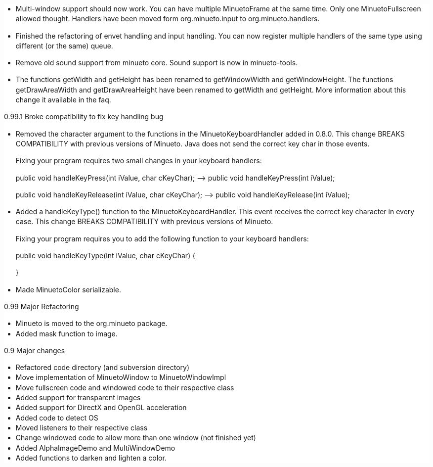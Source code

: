* Multi-window support should now work. You can have multiple MinuetoFrame
  at the same time. Only one MinuetoFullscreen allowed thought. Handlers
  have been moved form org.minueto.input to org.minueto.handlers.

* Finished the refactoring of envet handling and input handling. You can
  now register multiple handlers of the same type using different (or the 
  same) queue. 
  
* Remove old sound support from minueto core. Sound support is now in
  minueto-tools.

* The functions getWidth and getHeight has been renamed to getWindowWidth
  and getWindowHeight. The functions getDrawAreaWidth and getDrawAreaHeight
  have been renamed to getWidth and getHeight. More information about
  this change it available in the faq.

0.99.1 Broke compatibility to fix key handling bug

* Removed the character argument to the functions in the MinuetoKeyboardHandler
  added in 0.8.0. This change BREAKS COMPATIBILITY with previous versions 
  of Minueto. Java does not send the correct key char in those events.

  Fixing your program requires two small changes in your keyboard handlers:

  public void handleKeyPress(int iValue, char cKeyChar); -->
  	public void handleKeyPress(int iValue);

  public void handleKeyRelease(int iValue, char cKeyChar); -->
	  public void handleKeyRelease(int iValue);
	  
* Added a handleKeyType() function to the MinuetoKeyboardHandler. This 
  event receives the correct key character in every case. This change BREAKS 
  COMPATIBILITY with previous versions of Minueto. 

  Fixing your program requires you to add the following function to your
  keyboard handlers:

  public void handleKeyType(int iValue, char cKeyChar) {
  
  }
  
* Made MinuetoColor serializable.
     
0.99 Major Refactoring

* Minueto is moved to the org.minueto package.
* Added mask function to image.

0.9 Major changes

* Refactored code directory (and subversion directory)
* Move implementation of MinuetoWindow to MinuetoWindowImpl
* Move fullscreen code and windowed code to their respective class
* Added support for transparent images
* Added support for DirectX and OpenGL acceleration
* Added code to detect OS
* Moved listeners to their respective class
* Change windowed code to allow more than one window (not finished yet)
* Added AlphaImageDemo and MultiWindowDemo
* Added functions to darken and lighten a color.
